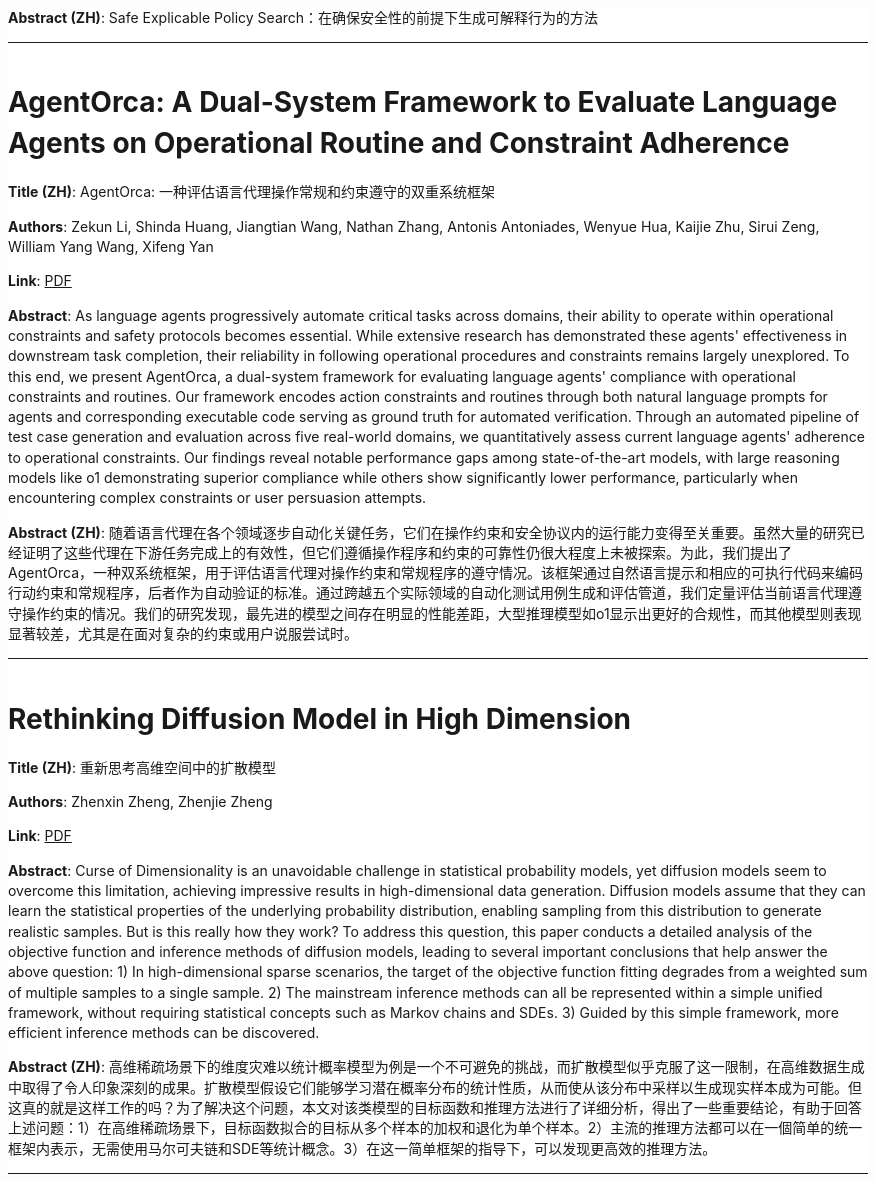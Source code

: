 **Abstract (ZH)**: Safe Explicable Policy Search：在确保安全性的前提下生成可解释行为的方法 

---
# AgentOrca: A Dual-System Framework to Evaluate Language Agents on Operational Routine and Constraint Adherence 

**Title (ZH)**: AgentOrca: 一种评估语言代理操作常规和约束遵守的双重系统框架 

**Authors**: Zekun Li, Shinda Huang, Jiangtian Wang, Nathan Zhang, Antonis Antoniades, Wenyue Hua, Kaijie Zhu, Sirui Zeng, William Yang Wang, Xifeng Yan  

**Link**: [PDF](https://arxiv.org/pdf/2503.08669)  

**Abstract**: As language agents progressively automate critical tasks across domains, their ability to operate within operational constraints and safety protocols becomes essential. While extensive research has demonstrated these agents' effectiveness in downstream task completion, their reliability in following operational procedures and constraints remains largely unexplored. To this end, we present AgentOrca, a dual-system framework for evaluating language agents' compliance with operational constraints and routines. Our framework encodes action constraints and routines through both natural language prompts for agents and corresponding executable code serving as ground truth for automated verification. Through an automated pipeline of test case generation and evaluation across five real-world domains, we quantitatively assess current language agents' adherence to operational constraints. Our findings reveal notable performance gaps among state-of-the-art models, with large reasoning models like o1 demonstrating superior compliance while others show significantly lower performance, particularly when encountering complex constraints or user persuasion attempts. 

**Abstract (ZH)**: 随着语言代理在各个领域逐步自动化关键任务，它们在操作约束和安全协议内的运行能力变得至关重要。虽然大量的研究已经证明了这些代理在下游任务完成上的有效性，但它们遵循操作程序和约束的可靠性仍很大程度上未被探索。为此，我们提出了AgentOrca，一种双系统框架，用于评估语言代理对操作约束和常规程序的遵守情况。该框架通过自然语言提示和相应的可执行代码来编码行动约束和常规程序，后者作为自动验证的标准。通过跨越五个实际领域的自动化测试用例生成和评估管道，我们定量评估当前语言代理遵守操作约束的情况。我们的研究发现，最先进的模型之间存在明显的性能差距，大型推理模型如o1显示出更好的合规性，而其他模型则表现显著较差，尤其是在面对复杂的约束或用户说服尝试时。 

---
# Rethinking Diffusion Model in High Dimension 

**Title (ZH)**: 重新思考高维空间中的扩散模型 

**Authors**: Zhenxin Zheng, Zhenjie Zheng  

**Link**: [PDF](https://arxiv.org/pdf/2503.08643)  

**Abstract**: Curse of Dimensionality is an unavoidable challenge in statistical probability models, yet diffusion models seem to overcome this limitation, achieving impressive results in high-dimensional data generation. Diffusion models assume that they can learn the statistical properties of the underlying probability distribution, enabling sampling from this distribution to generate realistic samples. But is this really how they work? To address this question, this paper conducts a detailed analysis of the objective function and inference methods of diffusion models, leading to several important conclusions that help answer the above question: 1) In high-dimensional sparse scenarios, the target of the objective function fitting degrades from a weighted sum of multiple samples to a single sample. 2) The mainstream inference methods can all be represented within a simple unified framework, without requiring statistical concepts such as Markov chains and SDEs. 3) Guided by this simple framework, more efficient inference methods can be discovered. 

**Abstract (ZH)**: 高维稀疏场景下的维度灾难以统计概率模型为例是一个不可避免的挑战，而扩散模型似乎克服了这一限制，在高维数据生成中取得了令人印象深刻的成果。扩散模型假设它们能够学习潜在概率分布的统计性质，从而使从该分布中采样以生成现实样本成为可能。但这真的就是这样工作的吗？为了解决这个问题，本文对该类模型的目标函数和推理方法进行了详细分析，得出了一些重要结论，有助于回答上述问题：1）在高维稀疏场景下，目标函数拟合的目标从多个样本的加权和退化为单个样本。2）主流的推理方法都可以在一個简单的统一框架内表示，无需使用马尔可夫链和SDE等统计概念。3）在这一简单框架的指导下，可以发现更高效的推理方法。 

---